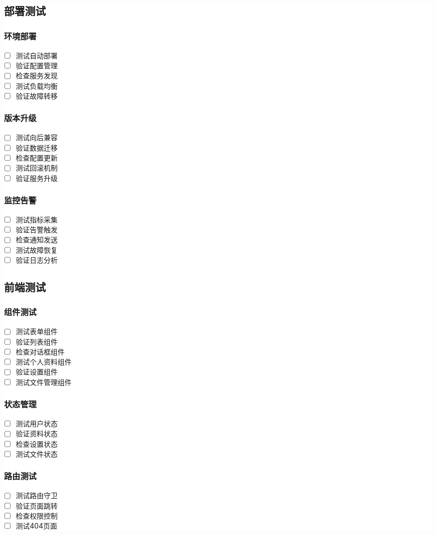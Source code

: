 ## 部署测试

### 环境部署
- [ ] 测试自动部署
- [ ] 验证配置管理
- [ ] 检查服务发现
- [ ] 测试负载均衡
- [ ] 验证故障转移

### 版本升级
- [ ] 测试向后兼容
- [ ] 验证数据迁移
- [ ] 检查配置更新
- [ ] 测试回滚机制
- [ ] 验证服务升级

### 监控告警
- [ ] 测试指标采集
- [ ] 验证告警触发
- [ ] 检查通知发送
- [ ] 测试故障恢复
- [ ] 验证日志分析

## 前端测试

### 组件测试
- [ ] 测试表单组件
- [ ] 验证列表组件
- [ ] 检查对话框组件
- [ ] 测试个人资料组件
- [ ] 验证设置组件
- [ ] 测试文件管理组件

### 状态管理
- [ ] 测试用户状态
- [ ] 验证资料状态
- [ ] 检查设置状态
- [ ] 测试文件状态

### 路由测试
- [ ] 测试路由守卫
- [ ] 验证页面跳转
- [ ] 检查权限控制
- [ ] 测试404页面 